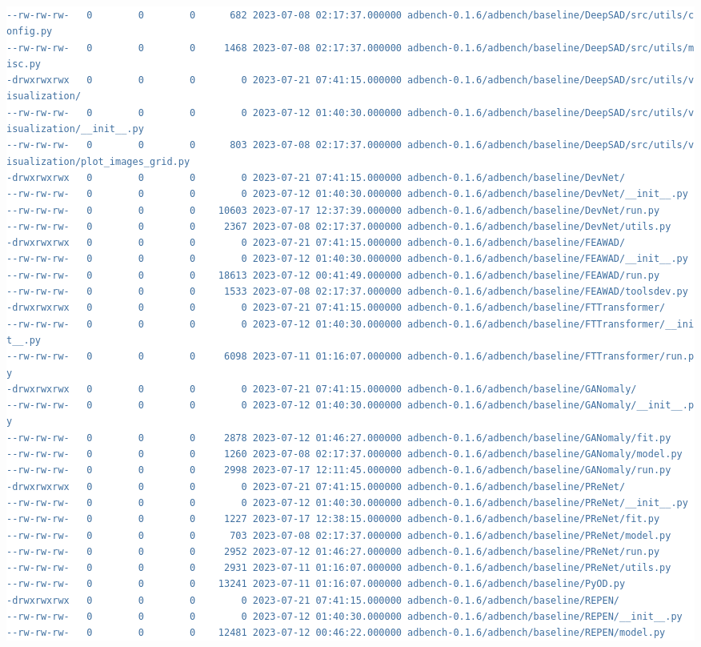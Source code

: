 ```diff
--rw-rw-rw-   0        0        0      682 2023-07-08 02:17:37.000000 adbench-0.1.6/adbench/baseline/DeepSAD/src/utils/config.py
--rw-rw-rw-   0        0        0     1468 2023-07-08 02:17:37.000000 adbench-0.1.6/adbench/baseline/DeepSAD/src/utils/misc.py
-drwxrwxrwx   0        0        0        0 2023-07-21 07:41:15.000000 adbench-0.1.6/adbench/baseline/DeepSAD/src/utils/visualization/
--rw-rw-rw-   0        0        0        0 2023-07-12 01:40:30.000000 adbench-0.1.6/adbench/baseline/DeepSAD/src/utils/visualization/__init__.py
--rw-rw-rw-   0        0        0      803 2023-07-08 02:17:37.000000 adbench-0.1.6/adbench/baseline/DeepSAD/src/utils/visualization/plot_images_grid.py
-drwxrwxrwx   0        0        0        0 2023-07-21 07:41:15.000000 adbench-0.1.6/adbench/baseline/DevNet/
--rw-rw-rw-   0        0        0        0 2023-07-12 01:40:30.000000 adbench-0.1.6/adbench/baseline/DevNet/__init__.py
--rw-rw-rw-   0        0        0    10603 2023-07-17 12:37:39.000000 adbench-0.1.6/adbench/baseline/DevNet/run.py
--rw-rw-rw-   0        0        0     2367 2023-07-08 02:17:37.000000 adbench-0.1.6/adbench/baseline/DevNet/utils.py
-drwxrwxrwx   0        0        0        0 2023-07-21 07:41:15.000000 adbench-0.1.6/adbench/baseline/FEAWAD/
--rw-rw-rw-   0        0        0        0 2023-07-12 01:40:30.000000 adbench-0.1.6/adbench/baseline/FEAWAD/__init__.py
--rw-rw-rw-   0        0        0    18613 2023-07-12 00:41:49.000000 adbench-0.1.6/adbench/baseline/FEAWAD/run.py
--rw-rw-rw-   0        0        0     1533 2023-07-08 02:17:37.000000 adbench-0.1.6/adbench/baseline/FEAWAD/toolsdev.py
-drwxrwxrwx   0        0        0        0 2023-07-21 07:41:15.000000 adbench-0.1.6/adbench/baseline/FTTransformer/
--rw-rw-rw-   0        0        0        0 2023-07-12 01:40:30.000000 adbench-0.1.6/adbench/baseline/FTTransformer/__init__.py
--rw-rw-rw-   0        0        0     6098 2023-07-11 01:16:07.000000 adbench-0.1.6/adbench/baseline/FTTransformer/run.py
-drwxrwxrwx   0        0        0        0 2023-07-21 07:41:15.000000 adbench-0.1.6/adbench/baseline/GANomaly/
--rw-rw-rw-   0        0        0        0 2023-07-12 01:40:30.000000 adbench-0.1.6/adbench/baseline/GANomaly/__init__.py
--rw-rw-rw-   0        0        0     2878 2023-07-12 01:46:27.000000 adbench-0.1.6/adbench/baseline/GANomaly/fit.py
--rw-rw-rw-   0        0        0     1260 2023-07-08 02:17:37.000000 adbench-0.1.6/adbench/baseline/GANomaly/model.py
--rw-rw-rw-   0        0        0     2998 2023-07-17 12:11:45.000000 adbench-0.1.6/adbench/baseline/GANomaly/run.py
-drwxrwxrwx   0        0        0        0 2023-07-21 07:41:15.000000 adbench-0.1.6/adbench/baseline/PReNet/
--rw-rw-rw-   0        0        0        0 2023-07-12 01:40:30.000000 adbench-0.1.6/adbench/baseline/PReNet/__init__.py
--rw-rw-rw-   0        0        0     1227 2023-07-17 12:38:15.000000 adbench-0.1.6/adbench/baseline/PReNet/fit.py
--rw-rw-rw-   0        0        0      703 2023-07-08 02:17:37.000000 adbench-0.1.6/adbench/baseline/PReNet/model.py
--rw-rw-rw-   0        0        0     2952 2023-07-12 01:46:27.000000 adbench-0.1.6/adbench/baseline/PReNet/run.py
--rw-rw-rw-   0        0        0     2931 2023-07-11 01:16:07.000000 adbench-0.1.6/adbench/baseline/PReNet/utils.py
--rw-rw-rw-   0        0        0    13241 2023-07-11 01:16:07.000000 adbench-0.1.6/adbench/baseline/PyOD.py
-drwxrwxrwx   0        0        0        0 2023-07-21 07:41:15.000000 adbench-0.1.6/adbench/baseline/REPEN/
--rw-rw-rw-   0        0        0        0 2023-07-12 01:40:30.000000 adbench-0.1.6/adbench/baseline/REPEN/__init__.py
--rw-rw-rw-   0        0        0    12481 2023-07-12 00:46:22.000000 adbench-0.1.6/adbench/baseline/REPEN/model.py
```